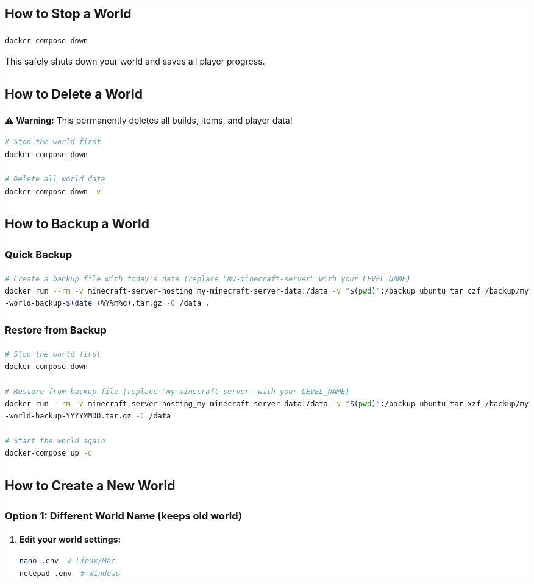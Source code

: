 ## How to Stop a World

```bash
docker-compose down
```

This safely shuts down your world and saves all player progress.

## How to Delete a World

⚠️ **Warning:** This permanently deletes all builds, items, and player data!

```bash
# Stop the world first
docker-compose down

# Delete all world data
docker-compose down -v
```

## How to Backup a World

### Quick Backup

```bash
# Create a backup file with today's date (replace "my-minecraft-server" with your LEVEL_NAME)
docker run --rm -v minecraft-server-hosting_my-minecraft-server-data:/data -v "$(pwd)":/backup ubuntu tar czf /backup/my-world-backup-$(date +%Y%m%d).tar.gz -C /data .
```

### Restore from Backup

```bash
# Stop the world first
docker-compose down

# Restore from backup file (replace "my-minecraft-server" with your LEVEL_NAME)
docker run --rm -v minecraft-server-hosting_my-minecraft-server-data:/data -v "$(pwd)":/backup ubuntu tar xzf /backup/my-world-backup-YYYYMMDD.tar.gz -C /data

# Start the world again
docker-compose up -d
```

## How to Create a New World

### Option 1: Different World Name (keeps old world)

1. **Edit your world settings:**

   ```bash
   nano .env  # Linux/Mac
   notepad .env  # Windows
   ```
